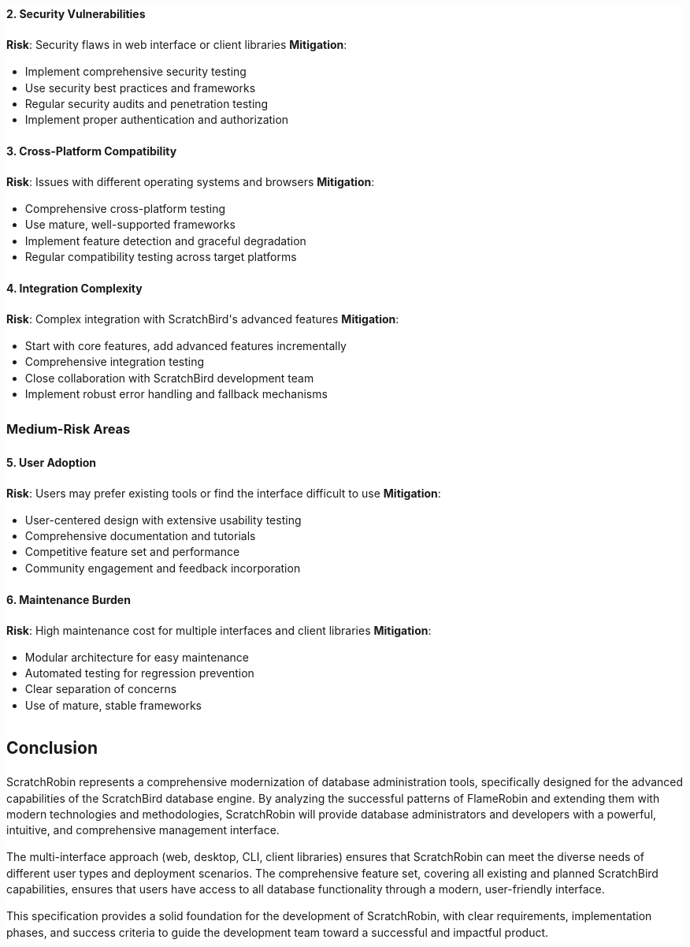 #### 2. Security Vulnerabilities
**Risk**: Security flaws in web interface or client libraries
**Mitigation**:
- Implement comprehensive security testing
- Use security best practices and frameworks
- Regular security audits and penetration testing
- Implement proper authentication and authorization

#### 3. Cross-Platform Compatibility
**Risk**: Issues with different operating systems and browsers
**Mitigation**:
- Comprehensive cross-platform testing
- Use mature, well-supported frameworks
- Implement feature detection and graceful degradation
- Regular compatibility testing across target platforms

#### 4. Integration Complexity
**Risk**: Complex integration with ScratchBird's advanced features
**Mitigation**:
- Start with core features, add advanced features incrementally
- Comprehensive integration testing
- Close collaboration with ScratchBird development team
- Implement robust error handling and fallback mechanisms

### Medium-Risk Areas

#### 5. User Adoption
**Risk**: Users may prefer existing tools or find the interface difficult to use
**Mitigation**:
- User-centered design with extensive usability testing
- Comprehensive documentation and tutorials
- Competitive feature set and performance
- Community engagement and feedback incorporation

#### 6. Maintenance Burden
**Risk**: High maintenance cost for multiple interfaces and client libraries
**Mitigation**:
- Modular architecture for easy maintenance
- Automated testing for regression prevention
- Clear separation of concerns
- Use of mature, stable frameworks

## Conclusion

ScratchRobin represents a comprehensive modernization of database administration tools, specifically designed for the advanced capabilities of the ScratchBird database engine. By analyzing the successful patterns of FlameRobin and extending them with modern technologies and methodologies, ScratchRobin will provide database administrators and developers with a powerful, intuitive, and comprehensive management interface.

The multi-interface approach (web, desktop, CLI, client libraries) ensures that ScratchRobin can meet the diverse needs of different user types and deployment scenarios. The comprehensive feature set, covering all existing and planned ScratchBird capabilities, ensures that users have access to all database functionality through a modern, user-friendly interface.

This specification provides a solid foundation for the development of ScratchRobin, with clear requirements, implementation phases, and success criteria to guide the development team toward a successful and impactful product.

